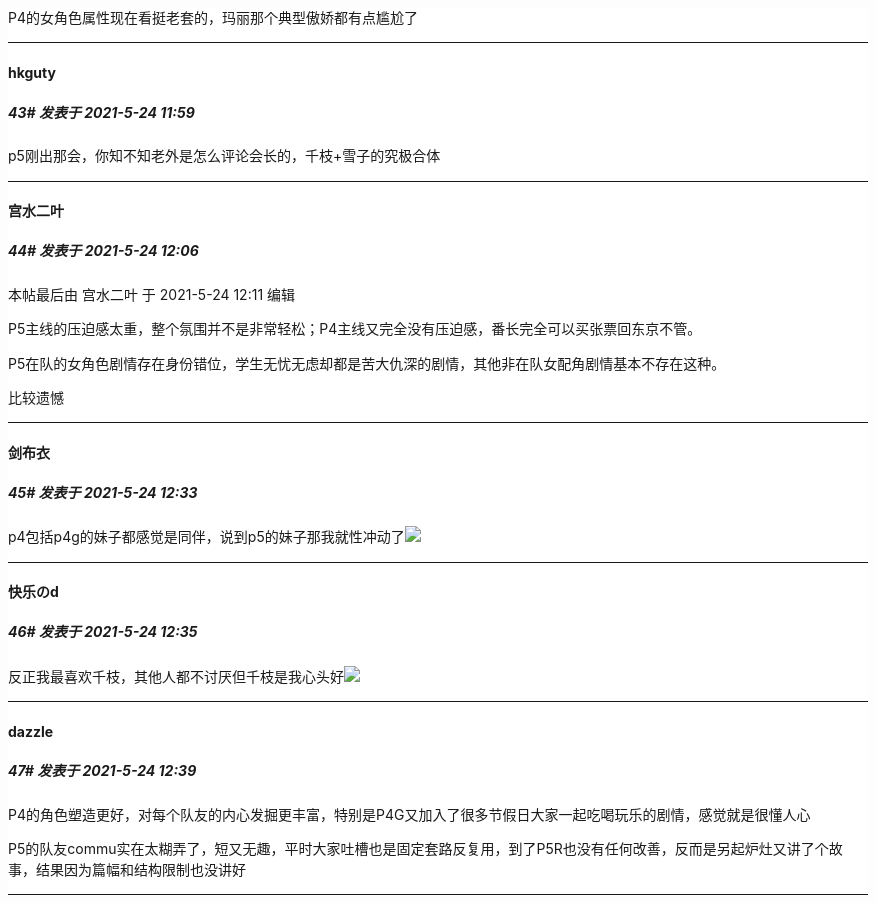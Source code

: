 
P4的女角色属性现在看挺老套的，玛丽那个典型傲娇都有点尴尬了


*****

####  hkguty  
##### 43#       发表于 2021-5-24 11:59


p5刚出那会，你知不知老外是怎么评论会长的，千枝+雪子的究极合体


*****

####  宫水二叶  
##### 44#       发表于 2021-5-24 12:06


 本帖最后由 宫水二叶 于 2021-5-24 12:11 编辑 

P5主线的压迫感太重，整个氛围并不是非常轻松；P4主线又完全没有压迫感，番长完全可以买张票回东京不管。


P5在队的女角色剧情存在身份错位，学生无忧无虑却都是苦大仇深的剧情，其他非在队女配角剧情基本不存在这种。

比较遗憾


*****

####  剑布衣  
##### 45#       发表于 2021-5-24 12:33


p4包括p4g的妹子都感觉是同伴，说到p5的妹子那我就性冲动了<img src="https://static.saraba1st.com/image/smiley/face2017/048.png" referrerpolicy="no-referrer">


*****

####  快乐のd  
##### 46#       发表于 2021-5-24 12:35


反正我最喜欢千枝，其他人都不讨厌但千枝是我心头好<img src="https://static.saraba1st.com/image/smiley/face2017/037.png" referrerpolicy="no-referrer">


*****

####  dazzle  
##### 47#       发表于 2021-5-24 12:39


P4的角色塑造更好，对每个队友的内心发掘更丰富，特别是P4G又加入了很多节假日大家一起吃喝玩乐的剧情，感觉就是很懂人心


P5的队友commu实在太糊弄了，短又无趣，平时大家吐槽也是固定套路反复用，到了P5R也没有任何改善，反而是另起炉灶又讲了个故事，结果因为篇幅和结构限制也没讲好


*****
